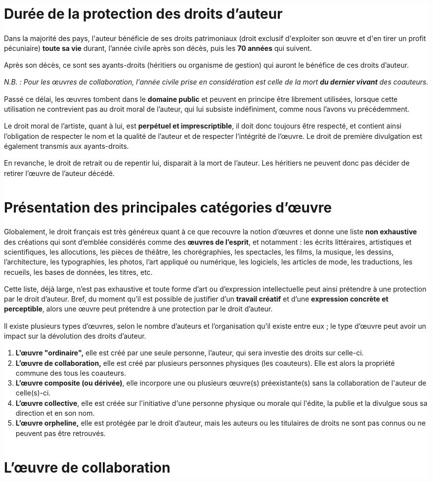 # Durée de la protection des droits d’auteur

Dans la majorité des pays, l'auteur bénéficie de ses droits patrimoniaux (droit exclusif d'exploiter son œuvre et d'en tirer un profit pécuniaire) **toute sa vie** durant, l’année civile après son décès, puis les **70 années** qui suivent.

Après son décès, ce sont ses ayants-droits (héritiers ou organisme de gestion) qui auront le bénéfice de ces droits d’auteur.

_N.B. : Pour les œuvres de collaboration, l'année civile prise en considération est celle de la mort **du dernier vivant** des coauteurs._

Passé ce délai, les œuvres tombent dans le **domaine public** et peuvent en principe être librement utilisées, lorsque cette utilisation ne contrevient pas au droit moral de l’auteur, qui lui subsiste indéfiniment, comme nous l’avons vu précédemment.

Le droit moral de l’artiste, quant à lui, est **perpétuel et imprescriptible**, il doit donc toujours être respecté, et contient ainsi l’obligation de respecter le nom et la qualité de l’auteur et de respecter l’intégrité de l’œuvre. Le droit de première divulgation est également transmis aux ayants-droits.

En revanche, le droit de retrait ou de repentir lui, disparait à la mort de l’auteur. Les héritiers ne peuvent donc pas décider de retirer l’œuvre de l’auteur décédé.


# Présentation des principales catégories d’œuvre

Globalement, le droit français est très généreux quant à ce que recouvre la notion d’œuvres et donne une liste **non exhaustive** des créations qui sont d’emblée considérés comme des **œuvres de l’esprit**, et notamment : les écrits littéraires, artistiques et scientifiques, les allocutions, les pièces de théâtre, les chorégraphies, les spectacles, les films, la musique, les dessins, l’architecture, les typographies, les photos, l’art appliqué ou numérique, les logiciels, les articles de mode, les traductions, les recueils, les bases de données, les titres, etc.

Cette liste, déjà large, n’est pas exhaustive et toute forme d’art ou d’expression intellectuelle peut ainsi prétendre à une protection par le droit d’auteur. Bref, du moment qu’il est possible de justifier d’un **travail créatif** et d’une **expression concrète et perceptible**, alors une œuvre peut prétendre à une protection par le droit d’auteur.

Il existe plusieurs types d’œuvres, selon le nombre d’auteurs et l’organisation qu’il existe entre eux ; le type d’œuvre peut avoir un impact sur la dévolution des droits d’auteur.

1.  **L’œuvre "ordinaire",** elle est créé par une seule personne, l’auteur, qui sera investie des droits sur celle-ci.
2.  **L’œuvre de collaboration,** elle est créé par plusieurs personnes physiques (les coauteurs). Elle est alors la propriété commune des tous les coauteurs.
3.  **L’œuvre composite (ou dérivée)**, elle incorpore une ou plusieurs œuvre(s) préexistante(s) sans la collaboration de l'auteur de celle(s)-ci.
4.  **L’œuvre collective**, elle est créée sur l'initiative d'une personne physique ou morale qui l'édite, la publie et la divulgue sous sa direction et en son nom.
5.  **L’œuvre orpheline,** elle est protégée par le droit d’auteur, mais les auteurs ou les titulaires de droits ne sont pas connus ou ne peuvent pas être retrouvés.

# L’œuvre de collaboration
